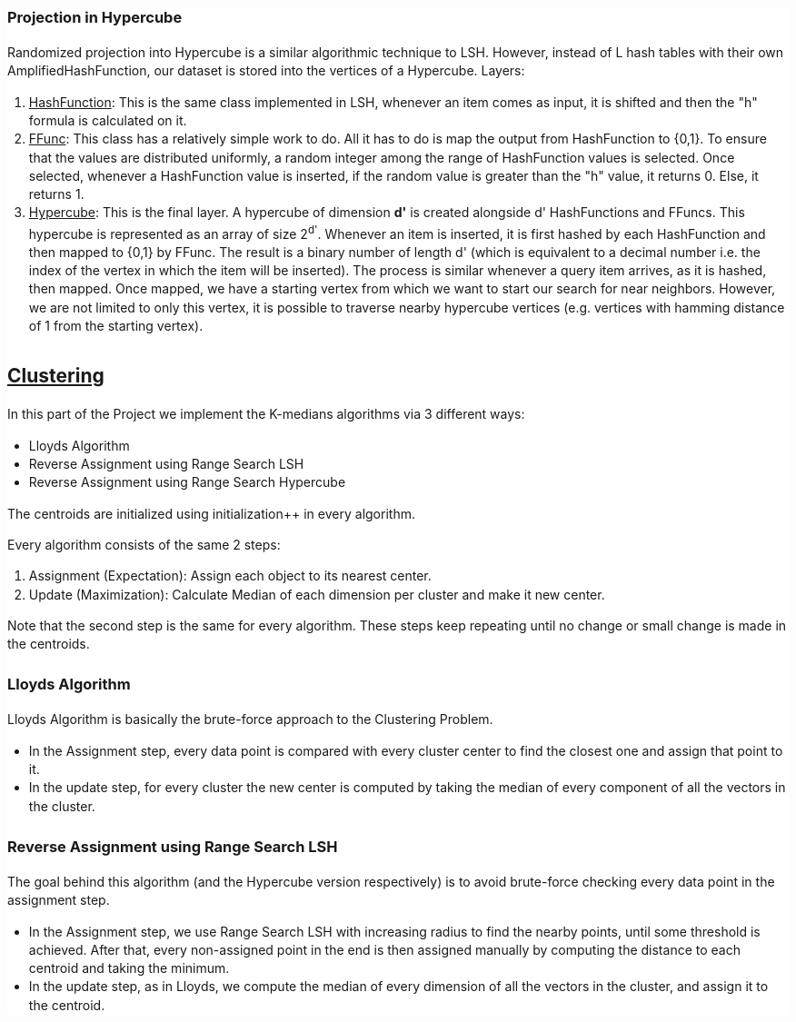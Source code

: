 
### Projection in Hypercube
Randomized projection into Hypercube is a similar algorithmic technique to LSH. However, instead of L hash tables with their own AmplifiedHashFunction, our dataset is stored into the vertices of a Hypercube. Layers:
1. <u>HashFunction</u>: This is the same class implemented in LSH, whenever an item comes as input, it is shifted and then the "h" formula is calculated on it.
2. <u>FFunc</u>: This class has a relatively simple work to do. All it has to do is map the output from HashFunction to {0,1}. To ensure that the values are distributed uniformly, a random integer among the range of HashFunction values is selected. Once selected, whenever a HashFunction value is inserted, if the random value is greater than the "h" value, it returns 0. Else, it returns 1.
3. <u>Hypercube</u>: This is the final layer. A hypercube of dimension <b>d'</b> is created alongside d' HashFunctions and FFuncs. This hypercube is represented as an array of size 2<sup>d'</sup>. Whenever an item is inserted, it is first hashed by each HashFunction and then mapped to {0,1} by FFunc. The result is a binary number of length d' (which is equivalent to a decimal number i.e. the index of the vertex in which the item will be inserted). The process is similar whenever a query item arrives, as it is hashed, then mapped. Once mapped, we have a starting vertex from which we want to start our search for near neighbors. However, we are not limited to only this vertex, it is possible to traverse nearby hypercube vertices (e.g. vertices with hamming distance of 1 from the starting vertex).

## <u> Clustering </u>
In this part of the Project we implement the K-medians algorithms via 3 different ways:
- Lloyds Algorithm
- Reverse Assignment using Range Search LSH
- Reverse Assignment using Range Search Hypercube

The centroids are initialized using initialization++ in every algorithm.

Every algorithm consists of the same 2 steps:
1. Assignment (Expectation): Assign each object to its nearest center.
2. Update (Maximization): Calculate Median of each dimension per cluster and make it new center.

Note that the second step is the same for every algorithm. These steps keep repeating until no change or small change is made in the centroids.

### **Lloyds Algorithm**
Lloyds Algorithm is basically the brute-force approach to the Clustering Problem.
- In the Assignment step, every data point is compared with every cluster center to find the closest one and assign that point to it.
- In the update step, for every cluster the new center is computed by taking the median of every component of all the vectors in the cluster.
### **Reverse Assignment using Range Search LSH**
The goal behind this algorithm (and the Hypercube version respectively) is to avoid brute-force checking every data point in the assignment step.
- In the Assignment step, we use Range Search LSH with increasing radius to find the nearby points, until some threshold is achieved. After that, every non-assigned point in the end is then assigned manually by computing the distance to each centroid and taking the minimum.
- In the update step, as in Lloyds, we compute the median of every dimension of all the vectors in the cluster, and assign it to the centroid.
